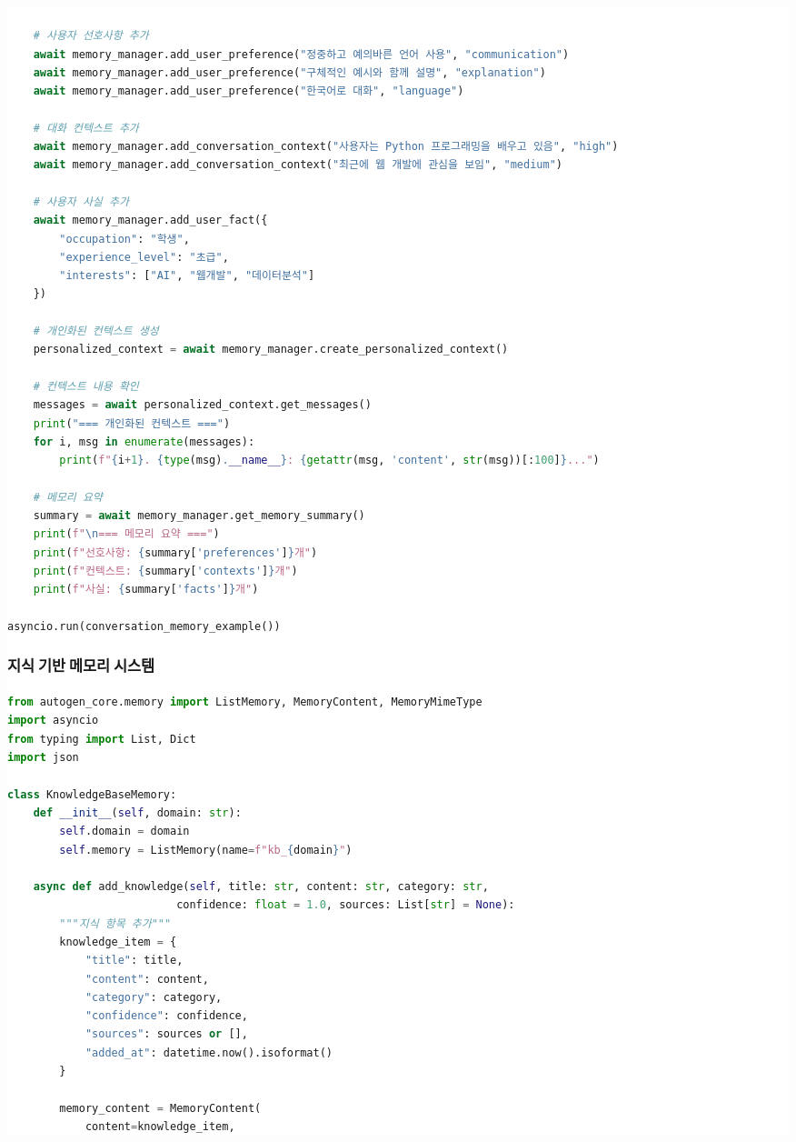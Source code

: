 ```python
    
    # 사용자 선호사항 추가
    await memory_manager.add_user_preference("정중하고 예의바른 언어 사용", "communication")
    await memory_manager.add_user_preference("구체적인 예시와 함께 설명", "explanation")
    await memory_manager.add_user_preference("한국어로 대화", "language")
    
    # 대화 컨텍스트 추가
    await memory_manager.add_conversation_context("사용자는 Python 프로그래밍을 배우고 있음", "high")
    await memory_manager.add_conversation_context("최근에 웹 개발에 관심을 보임", "medium")
    
    # 사용자 사실 추가
    await memory_manager.add_user_fact({
        "occupation": "학생",
        "experience_level": "초급",
        "interests": ["AI", "웹개발", "데이터분석"]
    })
    
    # 개인화된 컨텍스트 생성
    personalized_context = await memory_manager.create_personalized_context()
    
    # 컨텍스트 내용 확인
    messages = await personalized_context.get_messages()
    print("=== 개인화된 컨텍스트 ===")
    for i, msg in enumerate(messages):
        print(f"{i+1}. {type(msg).__name__}: {getattr(msg, 'content', str(msg))[:100]}...")
    
    # 메모리 요약
    summary = await memory_manager.get_memory_summary()
    print(f"\n=== 메모리 요약 ===")
    print(f"선호사항: {summary['preferences']}개")
    print(f"컨텍스트: {summary['contexts']}개")
    print(f"사실: {summary['facts']}개")

asyncio.run(conversation_memory_example())
```

### 지식 기반 메모리 시스템

```python
from autogen_core.memory import ListMemory, MemoryContent, MemoryMimeType
import asyncio
from typing import List, Dict
import json

class KnowledgeBaseMemory:
    def __init__(self, domain: str):
        self.domain = domain
        self.memory = ListMemory(name=f"kb_{domain}")
    
    async def add_knowledge(self, title: str, content: str, category: str, 
                          confidence: float = 1.0, sources: List[str] = None):
        """지식 항목 추가"""
        knowledge_item = {
            "title": title,
            "content": content,
            "category": category,
            "confidence": confidence,
            "sources": sources or [],
            "added_at": datetime.now().isoformat()
        }
        
        memory_content = MemoryContent(
            content=knowledge_item,
```